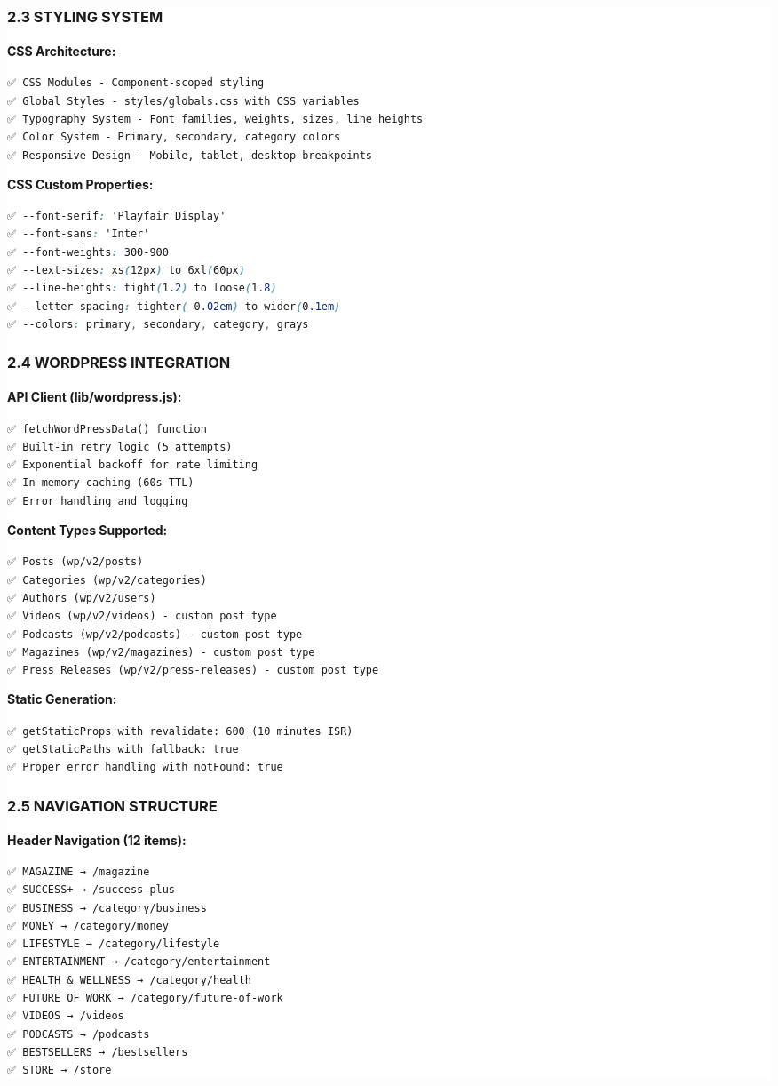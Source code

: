 ### 2.3 STYLING SYSTEM

**CSS Architecture:**
```
✅ CSS Modules - Component-scoped styling
✅ Global Styles - styles/globals.css with CSS variables
✅ Typography System - Font families, weights, sizes, line heights
✅ Color System - Primary, secondary, category colors
✅ Responsive Design - Mobile, tablet, desktop breakpoints
```

**CSS Custom Properties:**
```css
✅ --font-serif: 'Playfair Display'
✅ --font-sans: 'Inter'
✅ --font-weights: 300-900
✅ --text-sizes: xs(12px) to 6xl(60px)
✅ --line-heights: tight(1.2) to loose(1.8)
✅ --letter-spacing: tighter(-0.02em) to wider(0.1em)
✅ --colors: primary, secondary, category, grays
```

### 2.4 WORDPRESS INTEGRATION

**API Client (lib/wordpress.js):**
```
✅ fetchWordPressData() function
✅ Built-in retry logic (5 attempts)
✅ Exponential backoff for rate limiting
✅ In-memory caching (60s TTL)
✅ Error handling and logging
```

**Content Types Supported:**
```
✅ Posts (wp/v2/posts)
✅ Categories (wp/v2/categories)
✅ Authors (wp/v2/users)
✅ Videos (wp/v2/videos) - custom post type
✅ Podcasts (wp/v2/podcasts) - custom post type
✅ Magazines (wp/v2/magazines) - custom post type
✅ Press Releases (wp/v2/press-releases) - custom post type
```

**Static Generation:**
```
✅ getStaticProps with revalidate: 600 (10 minutes ISR)
✅ getStaticPaths with fallback: true
✅ Proper error handling with notFound: true
```

### 2.5 NAVIGATION STRUCTURE

**Header Navigation (12 items):**
```
✅ MAGAZINE → /magazine
✅ SUCCESS+ → /success-plus
✅ BUSINESS → /category/business
✅ MONEY → /category/money
✅ LIFESTYLE → /category/lifestyle
✅ ENTERTAINMENT → /category/entertainment
✅ HEALTH & WELLNESS → /category/health
✅ FUTURE OF WORK → /category/future-of-work
✅ VIDEOS → /videos
✅ PODCASTS → /podcasts
✅ BESTSELLERS → /bestsellers
✅ STORE → /store
```